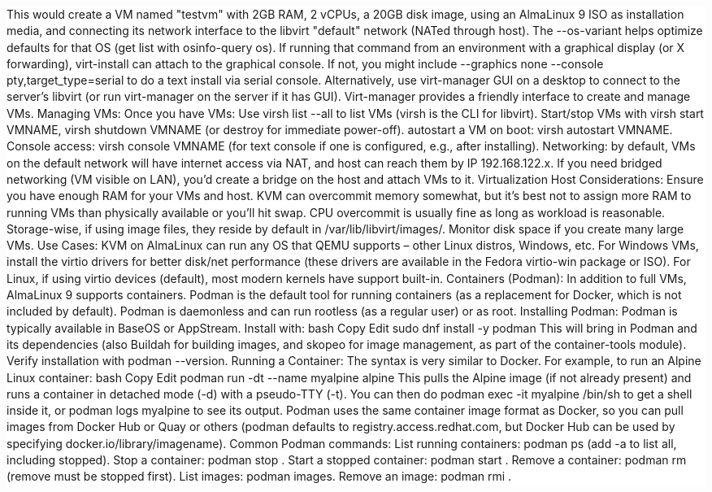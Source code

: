 This would create a VM named "testvm" with 2GB RAM, 2 vCPUs, a 20GB disk image, using an AlmaLinux 9 ISO as installation media, and connecting its network interface to the libvirt "default" network (NATed through host). The --os-variant helps optimize defaults for that OS (get list with osinfo-query os). If running that command from an environment with a graphical display (or X forwarding), virt-install can attach to the graphical console. If not, you might include --graphics none --console pty,target_type=serial to do a text install via serial console. Alternatively, use virt-manager GUI on a desktop to connect to the server’s libvirt (or run virt-manager on the server if it has GUI). Virt-manager provides a friendly interface to create and manage VMs. Managing VMs: Once you have VMs:
Use virsh list --all to list VMs (virsh is the CLI for libvirt).
Start/stop VMs with virsh start VMNAME, virsh shutdown VMNAME (or destroy for immediate power-off).
autostart a VM on boot: virsh autostart VMNAME.
Console access: virsh console VMNAME (for text console if one is configured, e.g., after installing).
Networking: by default, VMs on the default network will have internet access via NAT, and host can reach them by IP 192.168.122.x. If you need bridged networking (VM visible on LAN), you’d create a bridge on the host and attach VMs to it.
Virtualization Host Considerations: Ensure you have enough RAM for your VMs and host. KVM can overcommit memory somewhat, but it’s best not to assign more RAM to running VMs than physically available or you’ll hit swap. CPU overcommit is usually fine as long as workload is reasonable. Storage-wise, if using image files, they reside by default in /var/lib/libvirt/images/. Monitor disk space if you create many large VMs. Use Cases: KVM on AlmaLinux can run any OS that QEMU supports – other Linux distros, Windows, etc. For Windows VMs, install the virtio drivers for better disk/net performance (these drivers are available in the Fedora virtio-win package or ISO). For Linux, if using virtio devices (default), most modern kernels have support built-in. Containers (Podman): In addition to full VMs, AlmaLinux 9 supports containers. Podman is the default tool for running containers (as a replacement for Docker, which is not included by default). Podman is daemonless and can run rootless (as a regular user) or as root. Installing Podman: Podman is typically available in BaseOS or AppStream. Install with:
bash
Copy
Edit
sudo dnf install -y podman
This will bring in Podman and its dependencies (also Buildah for building images, and skopeo for image management, as part of the container-tools module). Verify installation with podman --version. Running a Container: The syntax is very similar to Docker. For example, to run an Alpine Linux container:
bash
Copy
Edit
podman run -dt --name myalpine alpine
This pulls the Alpine image (if not already present) and runs a container in detached mode (-d) with a pseudo-TTY (-t). You can then do podman exec -it myalpine /bin/sh to get a shell inside it, or podman logs myalpine to see its output. Podman uses the same container image format as Docker, so you can pull images from Docker Hub or Quay or others (podman defaults to registry.access.redhat.com, but Docker Hub can be used by specifying docker.io/library/imagename). Common Podman commands:
List running containers: podman ps (add -a to list all, including stopped).
Stop a container: podman stop <name>.
Start a stopped container: podman start <name>.
Remove a container: podman rm <name> (remove must be stopped first).
List images: podman images.
Remove an image: podman rmi <image-id>.